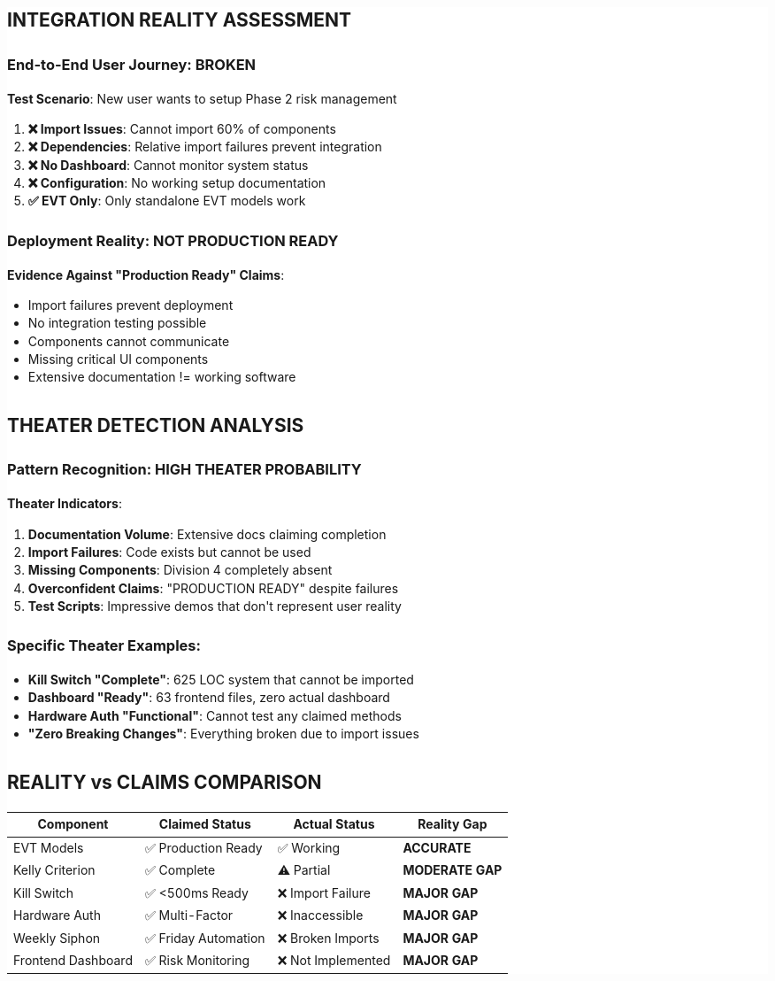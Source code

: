 ## INTEGRATION REALITY ASSESSMENT

### End-to-End User Journey: **BROKEN**

**Test Scenario**: New user wants to setup Phase 2 risk management
1. **❌ Import Issues**: Cannot import 60% of components
2. **❌ Dependencies**: Relative import failures prevent integration
3. **❌ No Dashboard**: Cannot monitor system status
4. **❌ Configuration**: No working setup documentation
5. **✅ EVT Only**: Only standalone EVT models work

### Deployment Reality: **NOT PRODUCTION READY**

**Evidence Against "Production Ready" Claims**:
- Import failures prevent deployment
- No integration testing possible
- Components cannot communicate
- Missing critical UI components
- Extensive documentation != working software

## THEATER DETECTION ANALYSIS

### Pattern Recognition: **HIGH THEATER PROBABILITY**

**Theater Indicators**:
1. **Documentation Volume**: Extensive docs claiming completion
2. **Import Failures**: Code exists but cannot be used
3. **Missing Components**: Division 4 completely absent
4. **Overconfident Claims**: "PRODUCTION READY" despite failures
5. **Test Scripts**: Impressive demos that don't represent user reality

### Specific Theater Examples:
- **Kill Switch "Complete"**: 625 LOC system that cannot be imported
- **Dashboard "Ready"**: 63 frontend files, zero actual dashboard
- **Hardware Auth "Functional"**: Cannot test any claimed methods
- **"Zero Breaking Changes"**: Everything broken due to import issues

## REALITY vs CLAIMS COMPARISON

| Component | Claimed Status | Actual Status | Reality Gap |
|-----------|---------------|---------------|-------------|
| EVT Models | ✅ Production Ready | ✅ Working | **ACCURATE** |
| Kelly Criterion | ✅ Complete | ⚠️ Partial | **MODERATE GAP** |
| Kill Switch | ✅ <500ms Ready | ❌ Import Failure | **MAJOR GAP** |
| Hardware Auth | ✅ Multi-Factor | ❌ Inaccessible | **MAJOR GAP** |
| Weekly Siphon | ✅ Friday Automation | ❌ Broken Imports | **MAJOR GAP** |
| Frontend Dashboard | ✅ Risk Monitoring | ❌ Not Implemented | **MAJOR GAP** |
